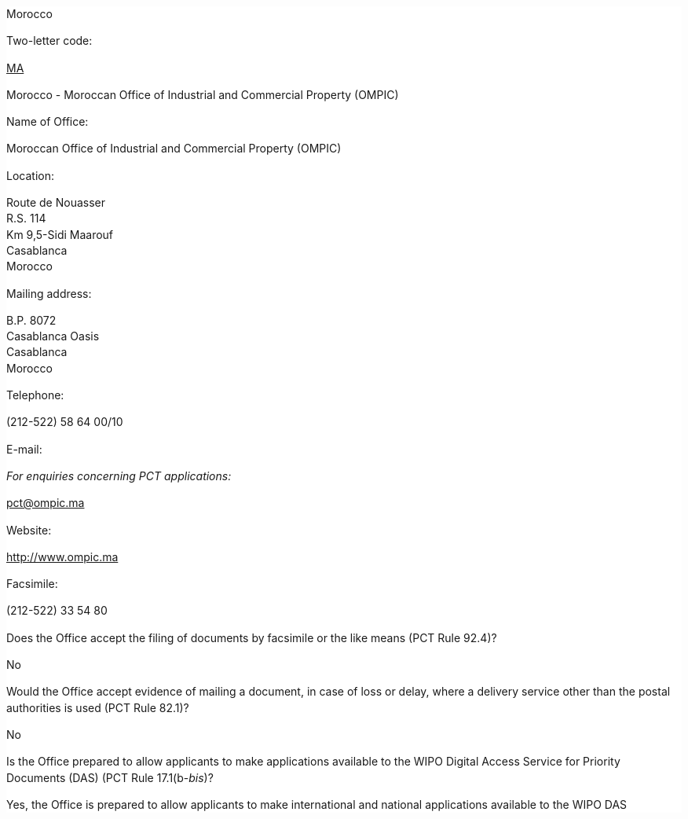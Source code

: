 Morocco

Two-letter code:

[MA](https://pctlegal.wipo.int/eGuide/view-doc.xhtml?doc-code=MA&doc-lang=EN)

Morocco - Moroccan Office of Industrial and Commercial Property (OMPIC)

Name of Office:

Moroccan Office of Industrial and Commercial Property (OMPIC)

Location:

Route de Nouasser  
R.S. 114  
Km 9,5-Sidi Maarouf  
Casablanca  
Morocco

Mailing address:

B.P. 8072  
Casablanca Oasis  
Casablanca  
Morocco

Telephone:

(212-522) 58 64 00/10

E-mail:

_For enquiries concerning PCT applications:_

pct@ompic.ma

Website:

<http://www.ompic.ma>

Facsimile:

(212-522) 33 54 80

Does the Office accept the filing of documents by facsimile or the like means
(PCT Rule 92.4)?

No

Would the Office accept evidence of mailing a document, in case of loss or
delay, where a delivery service other than the postal authorities is used (PCT
Rule 82.1)?

No

Is the Office prepared to allow applicants to make applications available to
the WIPO Digital Access Service for Priority Documents (DAS) (PCT Rule
17.1(b-_bis_)?

Yes, the Office is prepared to allow applicants to make international and
national applications available to the WIPO DAS
